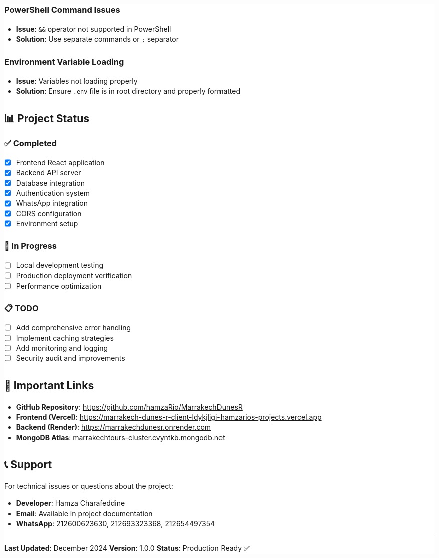 ### PowerShell Command Issues
- **Issue**: `&&` operator not supported in PowerShell
- **Solution**: Use separate commands or `;` separator

### Environment Variable Loading
- **Issue**: Variables not loading properly
- **Solution**: Ensure `.env` file is in root directory and properly formatted

## 📊 Project Status

### ✅ Completed
- [x] Frontend React application
- [x] Backend API server
- [x] Database integration
- [x] Authentication system
- [x] WhatsApp integration
- [x] CORS configuration
- [x] Environment setup

### 🔄 In Progress
- [ ] Local development testing
- [ ] Production deployment verification
- [ ] Performance optimization

### 📋 TODO
- [ ] Add comprehensive error handling
- [ ] Implement caching strategies
- [ ] Add monitoring and logging
- [ ] Security audit and improvements

## 🔗 Important Links

- **GitHub Repository**: https://github.com/hamzaRio/MarrakechDunesR
- **Frontend (Vercel)**: https://marrakech-dunes-r-client-ldykjligi-hamzarios-projects.vercel.app
- **Backend (Render)**: https://marrakechdunesr.onrender.com
- **MongoDB Atlas**: marrakechtours-cluster.cvyntkb.mongodb.net

## 📞 Support

For technical issues or questions about the project:
- **Developer**: Hamza Charafeddine
- **Email**: Available in project documentation
- **WhatsApp**: 212600623630, 212693323368, 212654497354

---

**Last Updated**: December 2024
**Version**: 1.0.0
**Status**: Production Ready ✅
